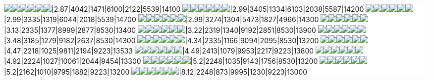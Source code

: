 ![](/item/3156.png)![](/item/3142.png)![](/item/6035.png)![](/item/3033.png)![](/item/1053.png)![](/item/1038.png)|2.87|4042|1471|6100|2122|5539|14100
![](/item/3091.png)![](/item/3142.png)![](/item/3156.png)![](/item/3814.png)![](/item/1053.png)![](/item/1038.png)|2.99|3405|1334|6103|2038|5587|14200
![](/item/3091.png)![](/item/3142.png)![](/item/3156.png)![](/item/3161.png)![](/item/1053.png)![](/item/1038.png)|2.99|3335|1319|6044|2018|5539|14700
![](/item/3091.png)![](/item/3142.png)![](/item/3156.png)![](/item/3139.png)![](/item/1053.png)![](/item/1038.png)|2.99|3274|1304|5473|1827|4966|14300
![](/item/3156.png)![](/item/3091.png)![](/item/3124.png)![](/item/3026.png)![](/item/1001.png)![](/item/1053.png)|3.13|2335|1377|8999|2877|8530|13400
![](/item/3156.png)![](/item/3091.png)![](/item/3153.png)![](/item/3026.png)![](/item/1001.png)![](/item/1038.png)|3.22|2319|1340|9192|2851|8530|13900
![](/item/3091.png)![](/item/3142.png)![](/item/3156.png)![](/item/3026.png)![](/item/1053.png)![](/item/1038.png)|3.48|3185|1279|9182|2637|8530|14300
![](/item/3156.png)![](/item/3139.png)![](/item/3026.png)![](/item/3124.png)![](/item/1001.png)![](/item/1053.png)|4.34|2335|1166|9094|2095|8530|13200
![](/item/3156.png)![](/item/3091.png)![](/item/3026.png)![](/item/3078.png)![](/item/1001.png)![](/item/1053.png)|4.47|2218|1025|9811|2194|9223|13533
![](/item/3156.png)![](/item/3091.png)![](/item/6630.png)![](/item/3026.png)![](/item/1001.png)![](/item/1038.png)|4.49|2413|1079|9953|2217|9223|13800
![](/item/3156.png)![](/item/3091.png)![](/item/3026.png)![](/item/3071.png)![](/item/1001.png)![](/item/1053.png)|4.92|2224|1027|10061|2044|9454|13300
![](/item/3156.png)![](/item/3091.png)![](/item/3139.png)![](/item/3026.png)![](/item/1001.png)![](/item/1053.png)|5.2|2248|1035|9143|1756|8530|13200
![](/item/3156.png)![](/item/3091.png)![](/item/3026.png)![](/item/6035.png)![](/item/1001.png)![](/item/1053.png)|5.2|2162|1010|9795|1882|9223|13200
![](/item/3156.png)![](/item/3139.png)![](/item/3026.png)![](/item/6035.png)![](/item/1001.png)![](/item/1053.png)|8.12|2248|873|9995|1230|9223|13000



















































